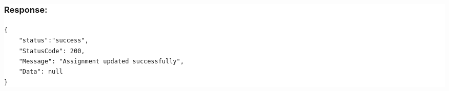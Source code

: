 ### Response:

```
{
    "status":"success",
    "StatusCode": 200,
    "Message": "Assignment updated successfully",
    "Data": null
}
```
